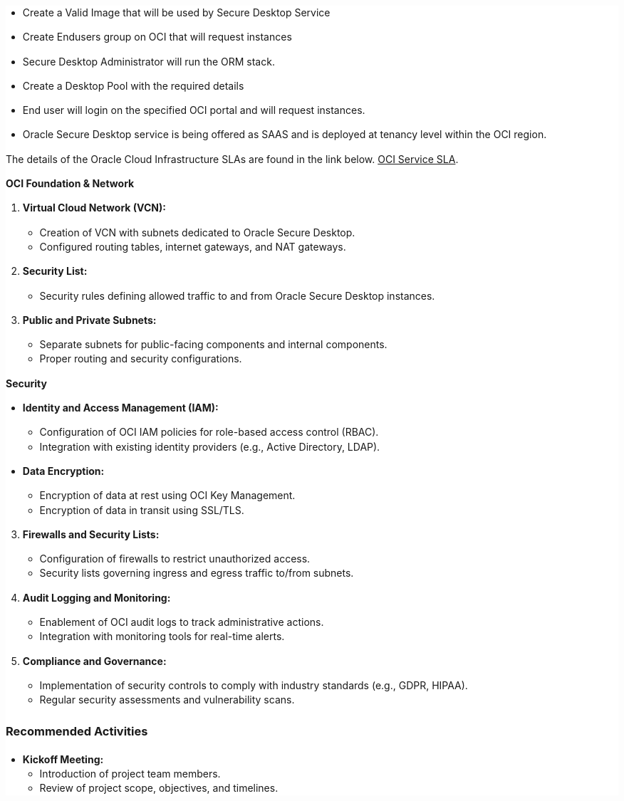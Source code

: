 - Create a Valid Image that will be used by Secure Desktop Service

- Create Endusers group on OCI that will request instances

- Secure Desktop Administrator will run the ORM stack.

- Create a Desktop Pool with the required details

- End user will login on the specified OCI portal and will request instances.

- Oracle Secure Desktop service is being offered as SAAS and is deployed at tenancy level within the OCI region.  

The details of the Oracle Cloud Infrastructure SLAs are found in the link below.
[OCI Service SLA](https://www.oracle.com/ae/cloud/sla/).

**OCI Foundation & Network**

1. **Virtual Cloud Network (VCN):**
   - Creation of VCN with subnets dedicated to Oracle Secure Desktop.
   - Configured routing tables, internet gateways, and NAT gateways.

2. **Security List:**
   - Security rules defining allowed traffic to and from Oracle Secure Desktop instances.


3. **Public and Private Subnets:**
   - Separate subnets for public-facing components and internal components.
   - Proper routing and security configurations.


**Security**

- **Identity and Access Management (IAM):**
   - Configuration of OCI IAM policies for role-based access control (RBAC).
   - Integration with existing identity providers (e.g., Active Directory, LDAP).

- **Data Encryption:**
   - Encryption of data at rest using OCI Key Management.
   - Encryption of data in transit using SSL/TLS.

3. **Firewalls and Security Lists:**
   - Configuration of firewalls to restrict unauthorized access.
   - Security lists governing ingress and egress traffic to/from subnets.

4. **Audit Logging and Monitoring:**
   - Enablement of OCI audit logs to track administrative actions.
   - Integration with monitoring tools for real-time alerts.

5. **Compliance and Governance:**
   - Implementation of security controls to comply with industry standards (e.g., GDPR, HIPAA).
   - Regular security assessments and vulnerability scans.




### Recommended Activities

- **Kickoff Meeting:**
   - Introduction of project team members.
   - Review of project scope, objectives, and timelines.
